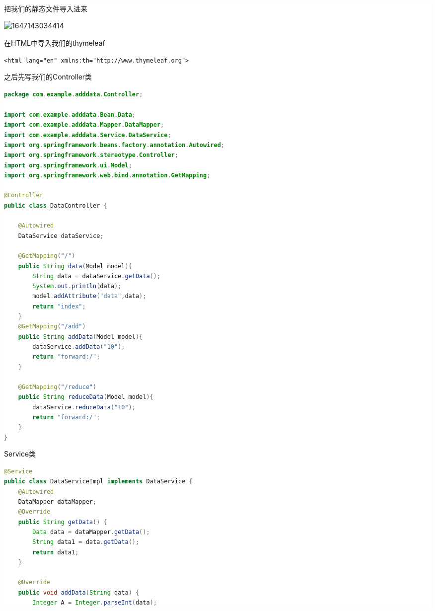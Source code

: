 把我们的静态文件导入进来

![1647143034414](C:\Users\86157\AppData\Local\Temp\1647143034414.png)

在HTML中导入我们的thymeleaf

```
<html lang="en" xmlns:th="http://www.thymeleaf.org">
```

之后先写我们的Controller类

```java
package com.example.adddata.Controller;

import com.example.adddata.Bean.Data;
import com.example.adddata.Mapper.DataMapper;
import com.example.adddata.Service.DataService;
import org.springframework.beans.factory.annotation.Autowired;
import org.springframework.stereotype.Controller;
import org.springframework.ui.Model;
import org.springframework.web.bind.annotation.GetMapping;

@Controller
public class DataController {

    @Autowired
    DataService dataService;

    @GetMapping("/")
    public String data(Model model){
        String data = dataService.getData();
        System.out.println(data);
        model.addAttribute("data",data);
        return "index";
    }
    @GetMapping("/add")
    public String addData(Model model){
        dataService.addData("10");
        return "forward:/";
    }

    @GetMapping("/reduce")
    public String reduceData(Model model){
        dataService.reduceData("10");
        return "forward:/";
    }
}
```

Service类

```java
@Service
public class DataServiceImpl implements DataService {
    @Autowired
    DataMapper dataMapper;
    @Override
    public String getData() {
        Data data = dataMapper.getData();
        String data1 = data.getData();
        return data1;
    }

    @Override
    public void addData(String data) {
        Integer A = Integer.parseInt(data);
```